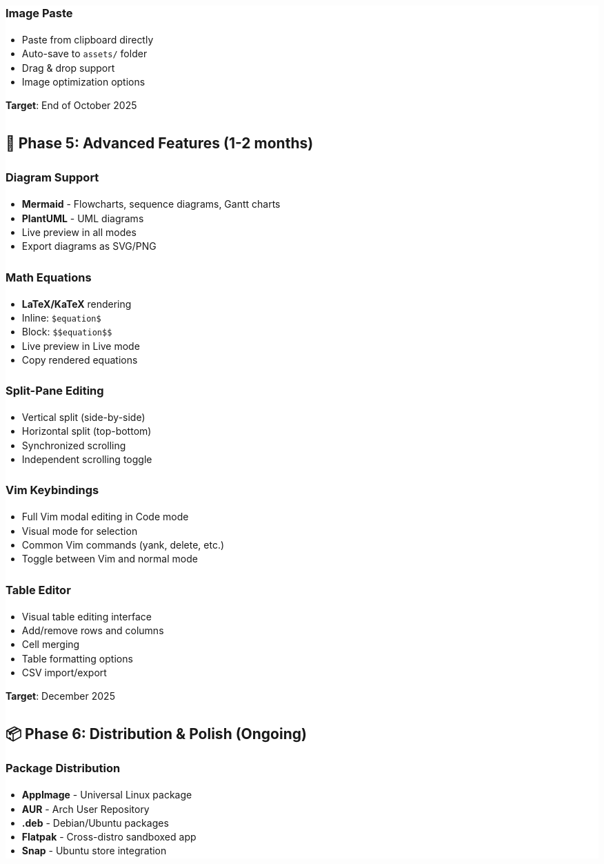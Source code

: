 ### Image Paste
- Paste from clipboard directly
- Auto-save to `assets/` folder
- Drag & drop support
- Image optimization options

**Target**: End of October 2025

## 🔮 Phase 5: Advanced Features (1-2 months)

### Diagram Support
- **Mermaid** - Flowcharts, sequence diagrams, Gantt charts
- **PlantUML** - UML diagrams
- Live preview in all modes
- Export diagrams as SVG/PNG

### Math Equations
- **LaTeX/KaTeX** rendering
- Inline: `$equation$`
- Block: `$$equation$$`
- Live preview in Live mode
- Copy rendered equations

### Split-Pane Editing
- Vertical split (side-by-side)
- Horizontal split (top-bottom)
- Synchronized scrolling
- Independent scrolling toggle

### Vim Keybindings
- Full Vim modal editing in Code mode
- Visual mode for selection
- Common Vim commands (yank, delete, etc.)
- Toggle between Vim and normal mode

### Table Editor
- Visual table editing interface
- Add/remove rows and columns
- Cell merging
- Table formatting options
- CSV import/export

**Target**: December 2025

## 📦 Phase 6: Distribution & Polish (Ongoing)

### Package Distribution
- **AppImage** - Universal Linux package
- **AUR** - Arch User Repository
- **.deb** - Debian/Ubuntu packages
- **Flatpak** - Cross-distro sandboxed app
- **Snap** - Ubuntu store integration
